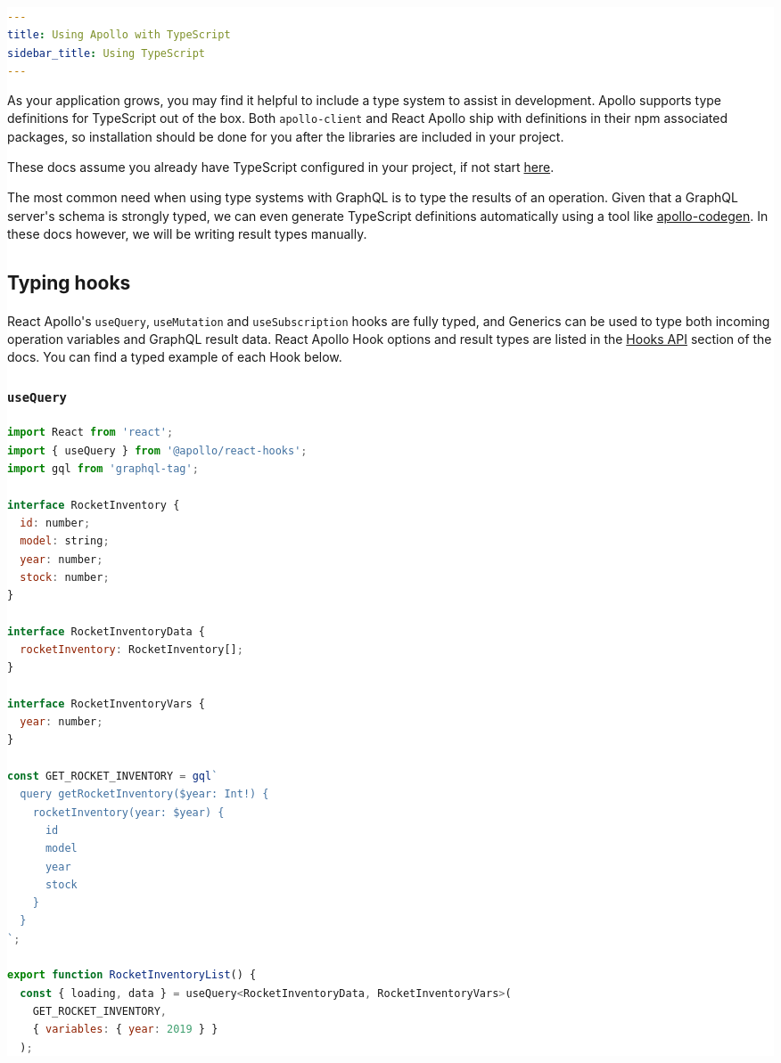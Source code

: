 ```yaml
---
title: Using Apollo with TypeScript
sidebar_title: Using TypeScript
---
```


As your application grows, you may find it helpful to include a type system to assist in development. Apollo supports type definitions for TypeScript out of the box. Both `apollo-client` and React Apollo ship with definitions in their npm associated packages, so installation should be done for you after the libraries are included in your project.

These docs assume you already have TypeScript configured in your project, if not start [here](https://github.com/Microsoft/TypeScript-React-Conversion-Guide#typescript-react-conversion-guide).

The most common need when using type systems with GraphQL is to type the results of an operation. Given that a GraphQL server's schema is strongly typed, we can even generate TypeScript definitions automatically using a tool like [apollo-codegen](https://github.com/apollographql/apollo-codegen). In these docs however, we will be writing result types manually.

## Typing hooks

React Apollo's `useQuery`, `useMutation` and `useSubscription` hooks are fully typed, and Generics can be used to type both incoming operation variables and GraphQL result data. React Apollo Hook options and result types are listed in the [Hooks API](/api/react-hooks) section of the docs. You can find a typed example of each Hook below.

### `useQuery`

```jsx
import React from 'react';
import { useQuery } from '@apollo/react-hooks';
import gql from 'graphql-tag';

interface RocketInventory {
  id: number;
  model: string;
  year: number;
  stock: number;
}

interface RocketInventoryData {
  rocketInventory: RocketInventory[];
}

interface RocketInventoryVars {
  year: number;
}

const GET_ROCKET_INVENTORY = gql`
  query getRocketInventory($year: Int!) {
    rocketInventory(year: $year) {
      id
      model
      year
      stock
    }
  }
`;

export function RocketInventoryList() {
  const { loading, data } = useQuery<RocketInventoryData, RocketInventoryVars>(
    GET_ROCKET_INVENTORY,
    { variables: { year: 2019 } }
  );
```